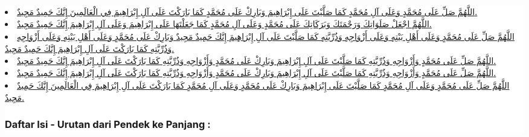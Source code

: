 <li><a href="#bab236">اللَّهُمَّ صَلِّ عَلَى مُحَمَّدٍ وَعَلَى آلِ مُحَمَّدٍ كَمَا صَلَّيْتَ عَلَى إِبْرَاهِيمَ وَبَارِكْ عَلَى مُحَمَّدٍ كَمَا بَارَكْتَ عَلَى آلِ إِبْرَاهِيمَ فِي الْعَالَمِينَ إِنَّكَ حَمِيدٌ مَجِيدٌ.</a></li>
<li><a href="#bab237">اللَّهُمَّ اجْعَلْ صَلَوَاتِكَ وَرَحْمَتَكَ وَبَرَكَاتِكَ عَلَى مُحَمَّدٍ وَعَلَى آلِ مُحَمَّدٍ كَمَا جَعَلْتَهَا عَلَى إِبْرَاهِيمَ وَعَلَى آلِ إِبْرَاهِيمَ إِنَّكَ حَمِيدٌ مَجِيدٌ.</a></li>
<li><a href="#bab238">اللَّهُمَّ صَلِّ عَلَى مُحَمَّدٍ وَعَلَى أَهْلِ بَيْتِهِ وَعَلَى أَزْوَاجِهِ وَذُرِّيَّتِهِ كَمَا صَلَّيْتَ عَلَى آلِ إِبْرَاهِيمَ إِنَّكَ حَمِيدٌ مَجِيدٌ وَبَارِكْ عَلَى مُحَمَّدٍ وَعَلَى أَهْلِ بَيْتِهِ وَعَلَى أَزْوَاجِهِ وَذُرِّيَّتِهِ كَمَا بَارَكْتَ عَلَى آلِ إِبْرَاهِيمَ إِنَّكَ حَمِيدٌ مَجِيدٌ.</a></li>
<li><a href="#bab239">اللَّهُمَّ صَلِّ عَلَى مُحَمَّدٍ وَأَزْوَاجِهِ وَذُرِّيَّتِهِ كَمَا صَلَّيْتَ عَلَى آلِ إِبْرَاهِيمَ وَبَارِكْ عَلَى مُحَمَّدٍ وَأَزْوَاجِهِ وَذُرِّيَّتِهِ كَمَا بَارَكْتَ عَلَى آلِ إِبْرَاهِيمَ إِنَّكَ حَمِيدٌ مَجِيدٌ.</a></li>
<li><a href="#bab240">اللَّهُمَّ صَلِّ عَلَى مُحَمَّدٍ وَأَزْوَاجِهِ وَذُرِّيَّتِهِ كَمَا صَلَّيْتَ عَلَى آلِ إِبْرَاهِيمَ وَبَارِكْ عَلَى مُحَمَّدٍ وَأَزْوَاجِهِ وَذُرِّيَّتِهِ كَمَا بَارَكْتَ عَلَى آلِ إِبْرَاهِيمَ إِنَّكَ حَمِيدٌ مَجِيدٌ.</a></li>
<li><a href="#bab241">اللَّهُمَّ صَلِّ عَلَى مُحَمَّدٍ وَعَلَى آلِ مُحَمَّدٍ كَمَا صَلَّيْتَ عَلَى إِبْرَاهِيمَ وَبَارِكْ عَلَى مُحَمَّدٍ وَعَلَى آلِ مُحَمَّدٍ كَمَا بَارَكْتَ عَلَى آلِ إِبْرَاهِيمَ فِي الْعَالَمِينَ إِنَّكَ حَمِيدٌ مَجِيدٌ.</a></li>
</ol>
</div>

### <a onclick="sdiv('upp');">Daftar Isi - Urutan dari Pendek ke Panjang</a> :

<div class="divr" style="display:none" id="upp">

<ol>
<li><a href="#bab221">
اللَّهُمَّ صَلِّ عَلَى مُحَمَّدٍ وَعَلَى آلِ مُحَمَّدٍ.
</a></li>
<li><a href="#bab211">
اللَّهُمَّ صَلِّ عَلَى مُحَمَّدٍ النَّبِيِّ الْأُمِّيِّ وَعَلَى آلِ مُحَمَّدٍ.
</a></li>
<li><a href="#bab216">
اللَّهُمَّ صَلِّ عَلَى مُحَمَّدٍ كَمَا صَلَّيْتَ عَلَى آلِ إِبْرَاهِيمَ اللَّهُمَّ بَارِكْ عَلَى مُحَمَّدٍ كَمَا بَارَكْتَ عَلَى آلِ إِبْرَاهِيمَ.
</a></li>
<li><a href="#bab222">
اللَّهُمَّ صَلِّ عَلَى مُحَمَّدٍ عَبْدِكَ وَرَسُولِكَ كَمَا صَلَّيْتَ عَلَى إِبْرَاهِيمَ وَبَارِكْ عَلَى مُحَمَّدٍ وَآلِ مُحَمَّدٍ كَمَا بَارَكْتَ عَلَى إِبْرَاهِيمَ.
</a></li>
<li><a href="#bab212">
اللَّهُمَّ صَلِّ عَلَى مُحَمَّدٍ وَأَزْوَاجِهِ أُمَّهَاتِ الْمُؤْمِنِينَ وَذُرِّيَّتِهِ وَأَهْلِ بَيْتِهِ كَمَا صَلَّيْتَ عَلَى آلِ إِبْرَاهِيمَ إِنَّكَ حَمِيدٌ مَجِيدٌ.
</a></li>
<li><a href="#bab224">
اللَّهُمَّ صَلِّ عَلَى مُحَمَّدٍ عَبْدِكَ وَرَسُولِكَ كَمَا صَلَّيْتَ عَلَى إِبْرَاهِيمَ وَبَارِكْ عَلَى مُحَمَّدٍ وَعَلَى آلِ مُحَمَّدٍ كَمَا بَارَكْتَ عَلَى إِبْرَاهِيمَ.
</a></li>
<li><a href="#bab230">
اللَّهُمَّ صَلِّ عَلَى مُحَمَّدٍ وَعَلَى آلِ مُحَمَّدٍ وَبَارِكْ عَلَى مُحَمَّدٍ وَعَلَى آلِ مُحَمَّدٍ كَمَا بَارَكْتَ عَلَى إِبْرَاهِيمَ فِي الْعَالَمِينَ إِنَّكَ حَمِيدٌ مَجِيدٌ.
</a></li>
<li><a href="#bab237">
اللَّهُمَّ اجْعَلْ صَلَوَاتِكَ وَرَحْمَتَكَ وَبَرَكَاتِكَ عَلَى مُحَمَّدٍ وَعَلَى آلِ مُحَمَّدٍ كَمَا جَعَلْتَهَا عَلَى إِبْرَاهِيمَ وَعَلَى آلِ إِبْرَاهِيمَ إِنَّكَ حَمِيدٌ مَجِيدٌ.
</a></li>
<li><a href="#bab228">
اللَّهُمَّ صَلِّ عَلَى مُحَمَّدٍ عَبْدِكَ وَرَسُولِكَ كَمَا صَلَّيْتَ عَلَى إِبْرَاهِيمَ وَبَارِكْ عَلَى مُحَمَّدٍ وَآلِ مُحَمَّدٍ كَمَا بَارَكْتَ عَلَى إِبْرَاهِيمَ وَآلِ إِبْرَاهِيمَ.
</a></li>
<li><a href="#bab210">